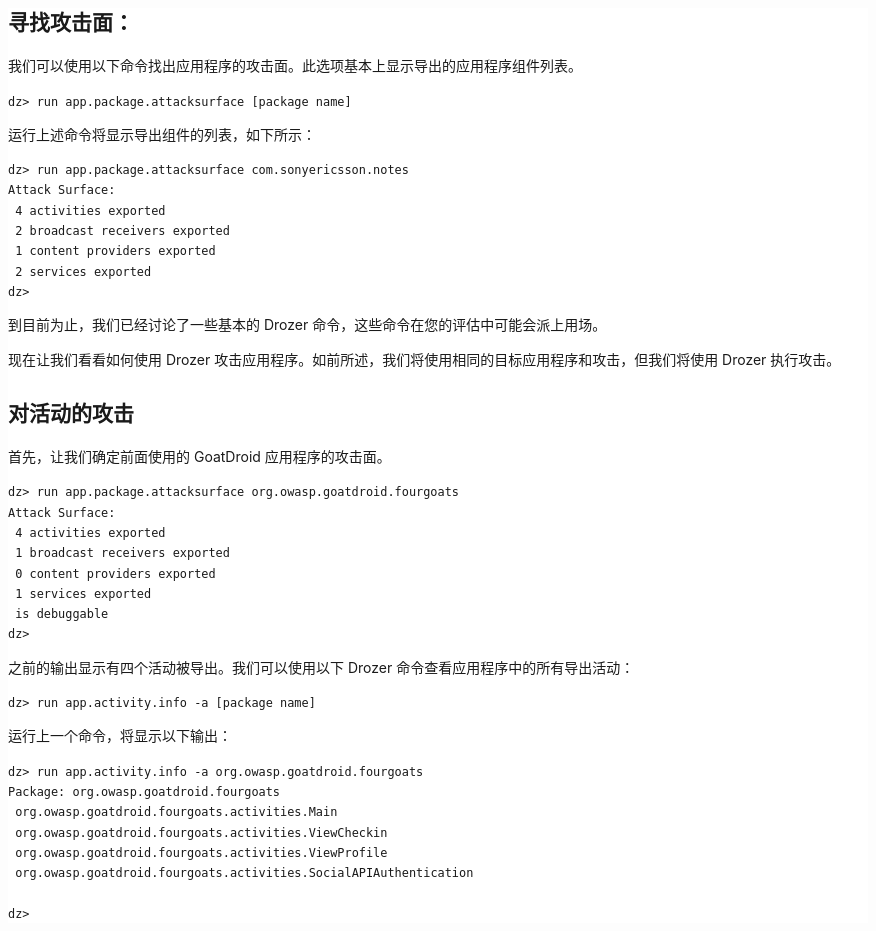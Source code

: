 ## 寻找攻击面：

我们可以使用以下命令找出应用程序的攻击面。此选项基本上显示导出的应用程序组件列表。

```
dz> run app.package.attacksurface [package name]

```

运行上述命令将显示导出组件的列表，如下所示：

```
dz> run app.package.attacksurface com.sonyericsson.notes
Attack Surface:
 4 activities exported
 2 broadcast receivers exported
 1 content providers exported
 2 services exported
dz>

```

到目前为止，我们已经讨论了一些基本的 Drozer 命令，这些命令在您的评估中可能会派上用场。

现在让我们看看如何使用 Drozer 攻击应用程序。如前所述，我们将使用相同的目标应用程序和攻击，但我们将使用 Drozer 执行攻击。

## 对活动的攻击

首先，让我们确定前面使用的 GoatDroid 应用程序的攻击面。

```
dz> run app.package.attacksurface org.owasp.goatdroid.fourgoats
Attack Surface:
 4 activities exported
 1 broadcast receivers exported
 0 content providers exported
 1 services exported
 is debuggable
dz>

```

之前的输出显示有四个活动被导出。我们可以使用以下 Drozer 命令查看应用程序中的所有导出活动：

```
dz> run app.activity.info -a [package name]

```

运行上一个命令，将显示以下输出：

```
dz> run app.activity.info -a org.owasp.goatdroid.fourgoats
Package: org.owasp.goatdroid.fourgoats
 org.owasp.goatdroid.fourgoats.activities.Main
 org.owasp.goatdroid.fourgoats.activities.ViewCheckin
 org.owasp.goatdroid.fourgoats.activities.ViewProfile
 org.owasp.goatdroid.fourgoats.activities.SocialAPIAuthentication

dz>

```
